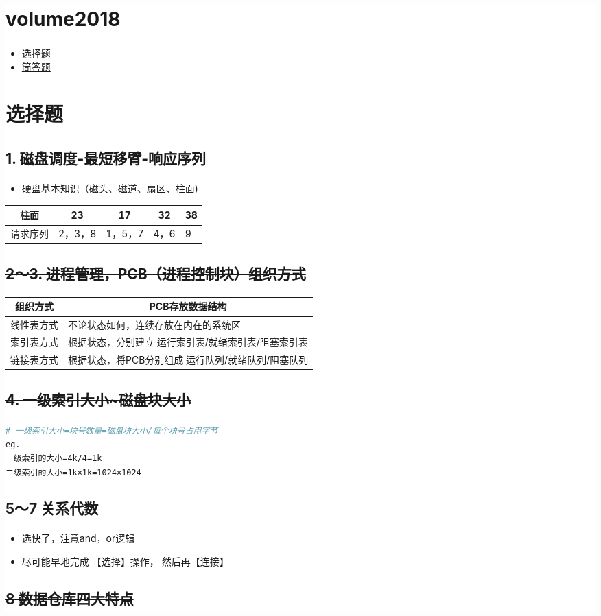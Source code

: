 # volume2018

- [选择题](https://blog.csdn.net/xxlllq/article/details/99641523)
- [简答题](https://blog.csdn.net/xiaornshuo/article/details/120902801)





# 选择题

## 1. 磁盘调度-最短移臂-响应序列

- [硬盘基本知识（磁头、磁道、扇区、柱面)](https://www.cnblogs.com/jswang/p/9071847.html)

| 柱面     | 23      | 17      | 32   | 38   |
| -------- | ------- | ------- | ---- | ---- |
| 请求序列 | 2，3，8 | 1，5，7 | 4，6 | 9    |



## ~~2～3. 进程管理，PCB（进程控制块）组织方式~~

| 组织方式   | PCB存放数据结构                                     |
| ---------- | --------------------------------------------------- |
| 线性表方式 | 不论状态如何，连续存放在内在的系统区                |
| 索引表方式 | 根据状态，分别建立 运行索引表/就绪索引表/阻塞索引表 |
| 链接表方式 | 根据状态，将PCB分别组成 运行队列/就绪队列/阻塞队列  |



## ~~4. 一级索引大小~磁盘块大小~~

```bash
# 一级索引大小=块号数量=磁盘块大小/每个块号占用字节
eg. 
一级索引的大小=4k/4=1k
二级索引的大小=1k×1k=1024×1024
```



## 5～7 关系代数

- 选快了，注意and，or逻辑

- 尽可能早地完成 【选择】操作， 然后再【连接】

  



## ~~8 数据仓库四大特点~~

